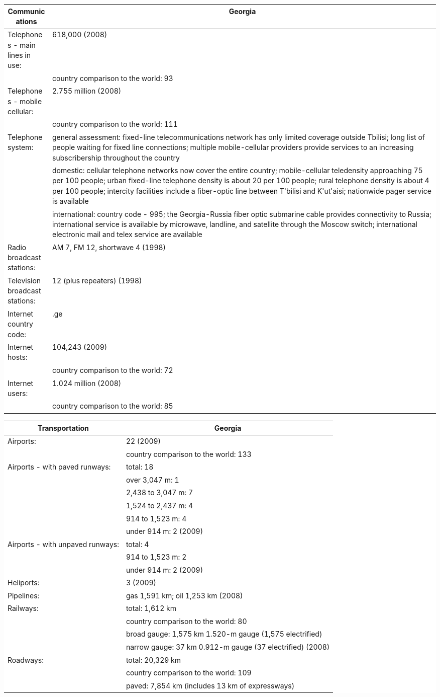 
| Communications | Georgia |
| --- | --- |
| Telephones - main lines in use: | 618,000 (2008) |
| | country comparison to the world: 93 |
| Telephones - mobile cellular: | 2.755 million (2008) |
| | country comparison to the world: 111 |
| Telephone system: | general assessment: fixed-line telecommunications network has only limited coverage outside Tbilisi; long list of people waiting for fixed line connections; multiple mobile-cellular providers provide services to an increasing subscribership throughout the country |
| | domestic: cellular telephone networks now cover the entire country; mobile-cellular teledensity approaching 75 per 100 people; urban fixed-line telephone density is about 20 per 100 people; rural telephone density is about 4 per 100 people; intercity facilities include a fiber-optic line between T'bilisi and K'ut'aisi; nationwide pager service is available |
| | international: country code - 995; the Georgia-Russia fiber optic submarine cable provides connectivity to Russia; international service is available by microwave, landline, and satellite through the Moscow switch; international electronic mail and telex service are available |
| Radio broadcast stations: | AM 7, FM 12, shortwave 4 (1998) |
| Television broadcast stations: | 12 (plus repeaters) (1998) |
| Internet country code: | .ge |
| Internet hosts: | 104,243 (2009) |
| | country comparison to the world: 72 |
| Internet users: | 1.024 million (2008) |
| | country comparison to the world: 85 |


| Transportation | Georgia |
| --- | --- |
| Airports: | 22 (2009) |
| | country comparison to the world: 133 |
| Airports - with paved runways: | total: 18 |
| | over 3,047 m: 1 |
| | 2,438 to 3,047 m: 7 |
| | 1,524 to 2,437 m: 4 |
| | 914 to 1,523 m: 4 |
| | under 914 m: 2 (2009) |
| Airports - with unpaved runways: | total: 4 |
| | 914 to 1,523 m: 2 |
| | under 914 m: 2 (2009) |
| Heliports: | 3 (2009) |
| Pipelines: | gas 1,591 km; oil 1,253 km (2008) |
| Railways: | total: 1,612 km |
| | country comparison to the world: 80 |
| | broad gauge: 1,575 km 1.520-m gauge (1,575 electrified) |
| | narrow gauge: 37 km 0.912-m gauge (37 electrified) (2008) |
| Roadways: | total: 20,329 km |
| | country comparison to the world: 109 |
| | paved: 7,854 km (includes 13 km of expressways) |